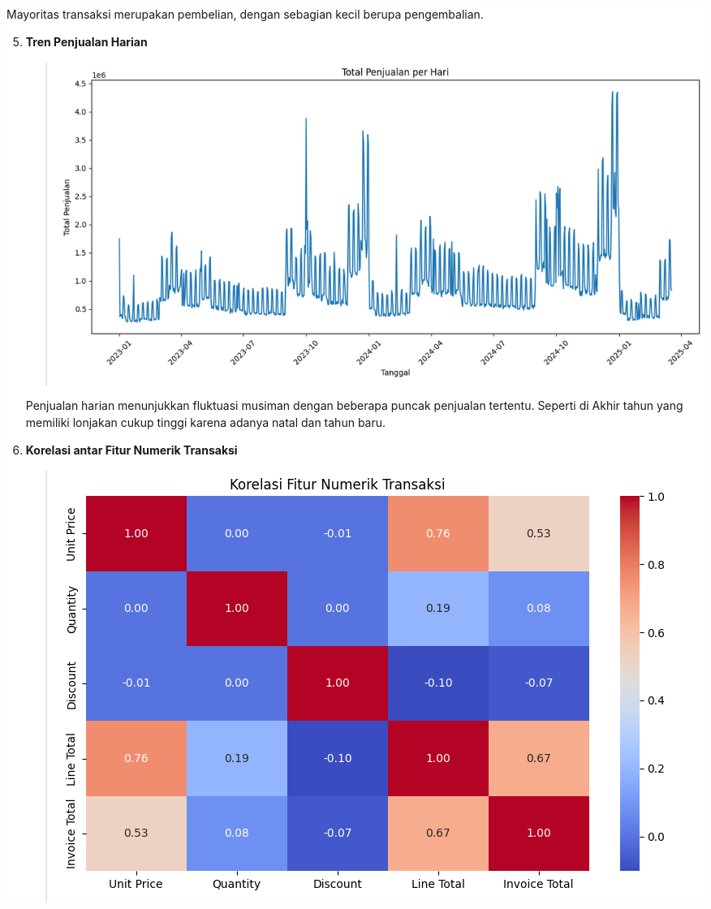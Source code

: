    Mayoritas transaksi merupakan pembelian, dengan sebagian kecil berupa pengembalian.

5. **Tren Penjualan Harian**

   > ![alt text](images/image-15.png)

   Penjualan harian menunjukkan fluktuasi musiman dengan beberapa puncak penjualan tertentu. Seperti di Akhir tahun yang memiliki lonjakan cukup tinggi karena adanya natal dan tahun baru.

6. **Korelasi antar Fitur Numerik Transaksi**

   > ![alt text](images/image-16.png)
